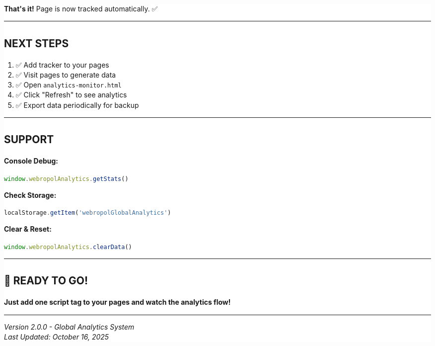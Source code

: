 **That's it!** Page is now tracked automatically. ✅

---

## NEXT STEPS

1. ✅ Add tracker to your pages
2. ✅ Visit pages to generate data
3. ✅ Open `analytics-monitor.html`
4. ✅ Click "Refresh" to see analytics
5. ✅ Export data periodically for backup

---

## SUPPORT

**Console Debug:**
```javascript
window.webropolAnalytics.getStats()
```

**Check Storage:**
```javascript
localStorage.getItem('webropolGlobalAnalytics')
```

**Clear & Reset:**
```javascript
window.webropolAnalytics.clearData()
```

---

## 🎉 READY TO GO!

**Just add one script tag to your pages and watch the analytics flow!**

---

*Version 2.0.0 - Global Analytics System*  
*Last Updated: October 16, 2025*
